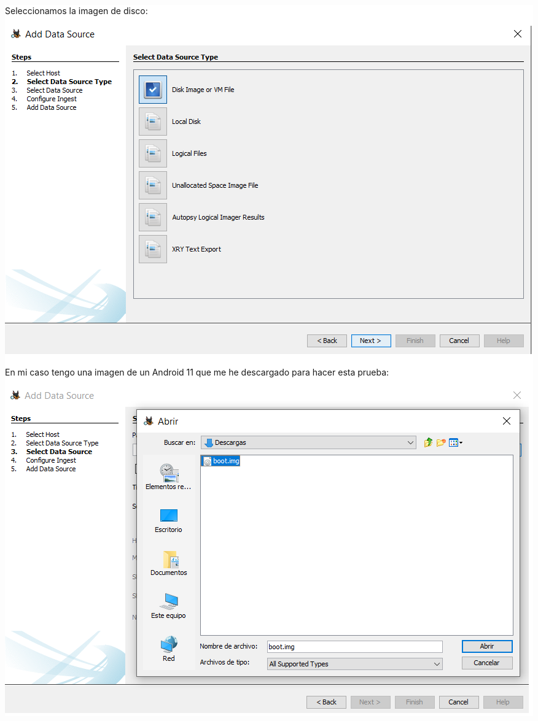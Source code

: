 
Seleccionamos la imagen de disco:


![Imagen 4](../imagenes/TFG/4.PNG)


En mi caso tengo una imagen de un Android 11 que me he descargado para hacer esta prueba:


![Imagen 5](../imagenes/TFG/5.PNG)
